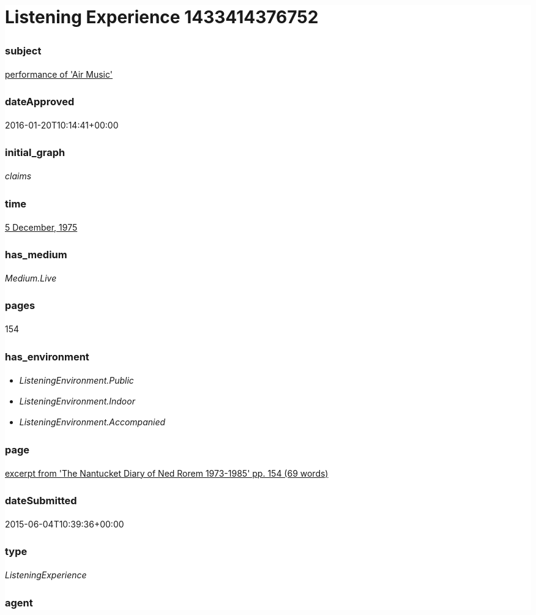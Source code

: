 # Listening Experience 1433414376752

### subject


[performance of 'Air Music'](#performance-of-'Air-Music')

### dateApproved


2016-01-20T10:14:41+00:00

### initial_graph


*claims*

### time


[5 December, 1975](#5-December-1975)

### has_medium


*Medium.Live*

### pages


154

### has_environment

 - *ListeningEnvironment.Public*

 - *ListeningEnvironment.Indoor*

 - *ListeningEnvironment.Accompanied*

### page


[excerpt from 'The Nantucket Diary of Ned Rorem 1973-1985' pp. 154 (69 words)](#excerpt-from-'The-Nantucket-Diary-of-Ned-Rorem-1973-1985'-pp.-154-(69-words))

### dateSubmitted


2015-06-04T10:39:36+00:00

### type


*ListeningExperience*

### agent
